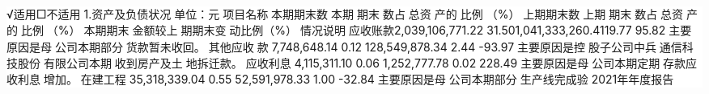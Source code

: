 √适用□不适用
1.资产及负债状况
单位：元
项目名称
本期期末数
本期
期末
数占
总资
产的
比例
（%）
上期期末数
上期
期末
数占
总资
产的
比例
（%）
本期期末
金额较上
期期末变
动比例（%）
情况说明
应收账款2,039,106,771.22
31.501,041,333,260.4119.77
95.82
主要原因是母
公司本期部分
货款暂未收回。
其他应收
款
7,748,648.14
0.12
128,549,878.34
2.44
-93.97
主要原因是控
股子公司中兵
通信科技股份
有限公司本期
收到房产及土
地拆迁款。
应收利息
4,115,311.10
0.06
1,252,777.78
0.02
228.49
主要原因是母
公司本期定期
存款应收利息
增加。
在建工程
35,318,339.04
0.55
52,591,978.33
1.00
-32.84
主要原因是母
公司本期部分
生产线完成验
2021年年度报告